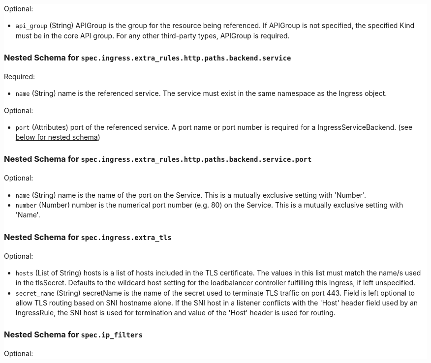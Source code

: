 Optional:

- `api_group` (String) APIGroup is the group for the resource being referenced. If APIGroup is not specified, the specified Kind must be in the core API group. For any other third-party types, APIGroup is required.


<a id="nestedatt--spec--ingress--extra_rules--http--paths--backend--service"></a>
### Nested Schema for `spec.ingress.extra_rules.http.paths.backend.service`

Required:

- `name` (String) name is the referenced service. The service must exist in the same namespace as the Ingress object.

Optional:

- `port` (Attributes) port of the referenced service. A port name or port number is required for a IngressServiceBackend. (see [below for nested schema](#nestedatt--spec--ingress--extra_rules--http--paths--backend--service--port))

<a id="nestedatt--spec--ingress--extra_rules--http--paths--backend--service--port"></a>
### Nested Schema for `spec.ingress.extra_rules.http.paths.backend.service.port`

Optional:

- `name` (String) name is the name of the port on the Service. This is a mutually exclusive setting with 'Number'.
- `number` (Number) number is the numerical port number (e.g. 80) on the Service. This is a mutually exclusive setting with 'Name'.







<a id="nestedatt--spec--ingress--extra_tls"></a>
### Nested Schema for `spec.ingress.extra_tls`

Optional:

- `hosts` (List of String) hosts is a list of hosts included in the TLS certificate. The values in this list must match the name/s used in the tlsSecret. Defaults to the wildcard host setting for the loadbalancer controller fulfilling this Ingress, if left unspecified.
- `secret_name` (String) secretName is the name of the secret used to terminate TLS traffic on port 443. Field is left optional to allow TLS routing based on SNI hostname alone. If the SNI host in a listener conflicts with the 'Host' header field used by an IngressRule, the SNI host is used for termination and value of the 'Host' header is used for routing.



<a id="nestedatt--spec--ip_filters"></a>
### Nested Schema for `spec.ip_filters`

Optional:
